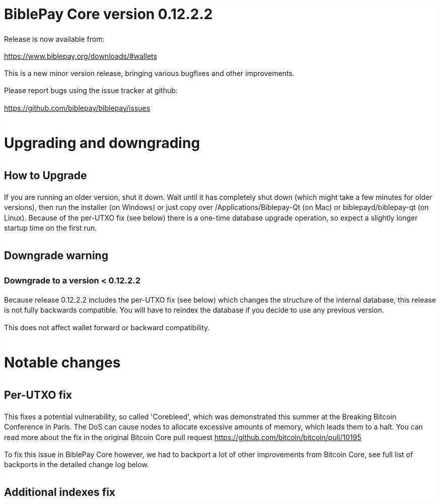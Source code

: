 BiblePay Core version 0.12.2.2
==========================

Release is now available from:

  <https://www.biblepay.org/downloads/#wallets>

This is a new minor version release, bringing various bugfixes and other
improvements.

Please report bugs using the issue tracker at github:

  <https://github.com/biblepay/biblepay/issues>


Upgrading and downgrading
=========================

How to Upgrade
--------------

If you are running an older version, shut it down. Wait until it has completely
shut down (which might take a few minutes for older versions), then run the
installer (on Windows) or just copy over /Applications/Biblepay-Qt (on Mac) or
biblepayd/biblepay-qt (on Linux). Because of the per-UTXO fix (see below) there is a
one-time database upgrade operation, so expect a slightly longer startup time on
the first run.

Downgrade warning
-----------------

### Downgrade to a version < 0.12.2.2

Because release 0.12.2.2 includes the per-UTXO fix (see below) which changes the
structure of the internal database, this release is not fully backwards
compatible. You will have to reindex the database if you decide to use any
previous version.

This does not affect wallet forward or backward compatibility.


Notable changes
===============

Per-UTXO fix
------------

This fixes a potential vulnerability, so called 'Corebleed', which was
demonstrated this summer at the Вrеаkіng Віtсоіn Соnfеrеnсе іn Раrіs. The DoS
can cause nodes to allocate excessive amounts of memory, which leads them to a
halt. You can read more about the fix in the original Bitcoin Core pull request
https://github.com/bitcoin/bitcoin/pull/10195

To fix this issue in BiblePay Core however, we had to backport a lot of other
improvements from Bitcoin Core, see full list of backports in the detailed
change log below.

Additional indexes fix
----------------------
